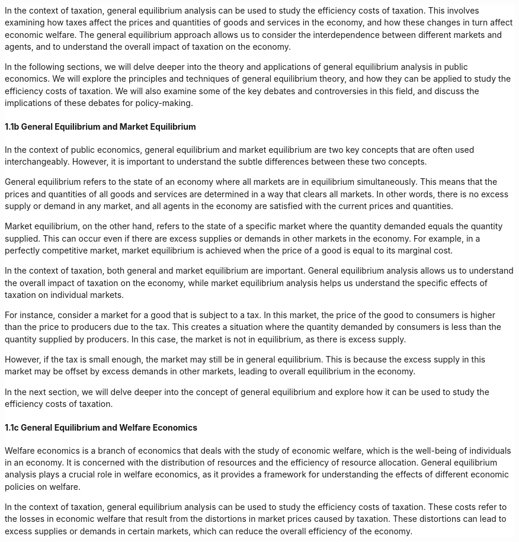 In the context of taxation, general equilibrium analysis can be used to study the efficiency costs of taxation. This involves examining how taxes affect the prices and quantities of goods and services in the economy, and how these changes in turn affect economic welfare. The general equilibrium approach allows us to consider the interdependence between different markets and agents, and to understand the overall impact of taxation on the economy.

In the following sections, we will delve deeper into the theory and applications of general equilibrium analysis in public economics. We will explore the principles and techniques of general equilibrium theory, and how they can be applied to study the efficiency costs of taxation. We will also examine some of the key debates and controversies in this field, and discuss the implications of these debates for policy-making.

#### 1.1b General Equilibrium and Market Equilibrium

In the context of public economics, general equilibrium and market equilibrium are two key concepts that are often used interchangeably. However, it is important to understand the subtle differences between these two concepts.

General equilibrium refers to the state of an economy where all markets are in equilibrium simultaneously. This means that the prices and quantities of all goods and services are determined in a way that clears all markets. In other words, there is no excess supply or demand in any market, and all agents in the economy are satisfied with the current prices and quantities.

Market equilibrium, on the other hand, refers to the state of a specific market where the quantity demanded equals the quantity supplied. This can occur even if there are excess supplies or demands in other markets in the economy. For example, in a perfectly competitive market, market equilibrium is achieved when the price of a good is equal to its marginal cost.

In the context of taxation, both general and market equilibrium are important. General equilibrium analysis allows us to understand the overall impact of taxation on the economy, while market equilibrium analysis helps us understand the specific effects of taxation on individual markets.

For instance, consider a market for a good that is subject to a tax. In this market, the price of the good to consumers is higher than the price to producers due to the tax. This creates a situation where the quantity demanded by consumers is less than the quantity supplied by producers. In this case, the market is not in equilibrium, as there is excess supply.

However, if the tax is small enough, the market may still be in general equilibrium. This is because the excess supply in this market may be offset by excess demands in other markets, leading to overall equilibrium in the economy.

In the next section, we will delve deeper into the concept of general equilibrium and explore how it can be used to study the efficiency costs of taxation.

#### 1.1c General Equilibrium and Welfare Economics

Welfare economics is a branch of economics that deals with the study of economic welfare, which is the well-being of individuals in an economy. It is concerned with the distribution of resources and the efficiency of resource allocation. General equilibrium analysis plays a crucial role in welfare economics, as it provides a framework for understanding the effects of different economic policies on welfare.

In the context of taxation, general equilibrium analysis can be used to study the efficiency costs of taxation. These costs refer to the losses in economic welfare that result from the distortions in market prices caused by taxation. These distortions can lead to excess supplies or demands in certain markets, which can reduce the overall efficiency of the economy.
